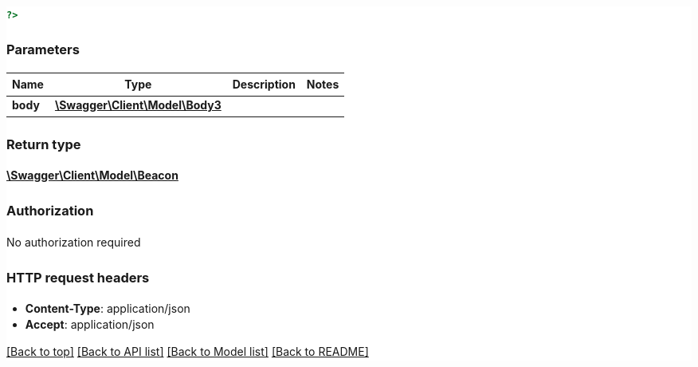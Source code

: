 ```php
?>
```

### Parameters

Name | Type | Description  | Notes
------------- | ------------- | ------------- | -------------
 **body** | [**\Swagger\Client\Model\Body3**](../Model/\Swagger\Client\Model\Body3.md)|  |

### Return type

[**\Swagger\Client\Model\Beacon**](../Model/Beacon.md)

### Authorization

No authorization required

### HTTP request headers

 - **Content-Type**: application/json
 - **Accept**: application/json

[[Back to top]](#) [[Back to API list]](../../README.md#documentation-for-api-endpoints) [[Back to Model list]](../../README.md#documentation-for-models) [[Back to README]](../../README.md)

